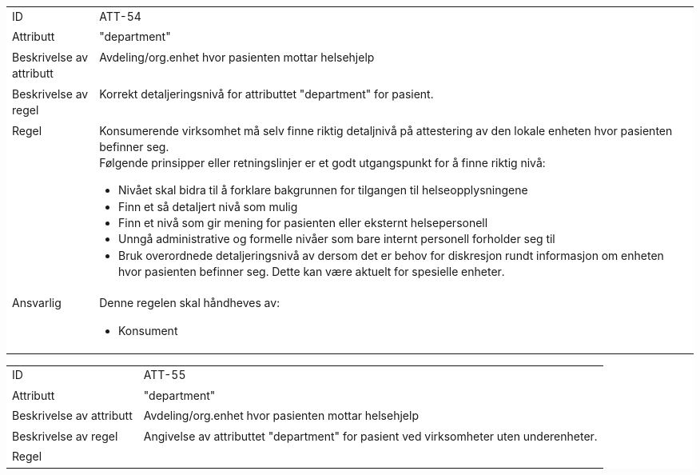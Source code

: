 <table>
    <tr>
        <td>ID</td>
        <td> ATT-54 </td>
    </tr>
    <tr>
        <td>Attributt</td>
        <td>"department"</td>
    </tr>
    <tr>
        <td>Beskrivelse av attributt</td>
        <td>Avdeling/org.enhet hvor pasienten mottar helsehjelp</td>
    </tr>
    <tr>
        <td>Beskrivelse av regel</td>
        <td>Korrekt detaljeringsnivå for attributtet "department" for pasient.</td>
    </tr>
    <tr>    
        <td> Regel </td>
        <td>
            Konsumerende virksomhet må selv finne riktig detaljnivå på attestering av den lokale enheten hvor pasienten befinner seg.<br>
            Følgende prinsipper eller retningslinjer er et godt utgangspunkt for å finne riktig nivå:
            <ul>
                <li>Nivået skal bidra til å forklare bakgrunnen for tilgangen til helseopplysningene</li>
                <li>Finn et så detaljert nivå som mulig</li>
                <li>Finn et nivå som gir mening for pasienten eller eksternt helsepersonell</li>
                <li>Unngå administrative og formelle nivåer som bare internt personell forholder seg til</li>
                <li>Bruk overordnede detaljeringsnivå av dersom det er behov for diskresjon rundt informasjon om enheten hvor pasienten befinner seg. Dette kan være aktuelt for spesielle enheter.</li>
            </ul>
        </td>
    </tr>
    <tr>
        <td> Ansvarlig </td>
        <td>
            Denne regelen skal håndheves av:
            <ul>
                <li>Konsument</li>
            </ul>  
        </td>
    </tr>
</table>

<table>
    <tr>
        <td>ID</td>
        <td> ATT-55 </td>
    </tr>
    <tr>
        <td>Attributt</td>
        <td>"department"</td>
    </tr>
    <tr>
        <td>Beskrivelse av attributt</td>
        <td>Avdeling/org.enhet hvor pasienten mottar helsehjelp</td>
    </tr>
    <tr>
        <td>Beskrivelse av regel</td>
        <td>Angivelse av attributtet "department" for pasient ved virksomheter uten underenheter.</td>
    </tr>
    <tr>    
        <td> Regel </td>
        <td>  